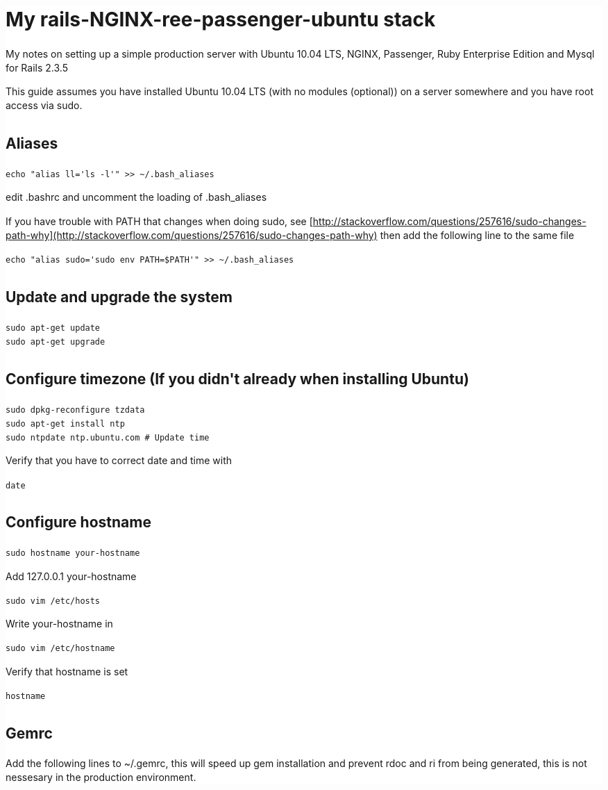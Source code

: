 My rails-NGINX-ree-passenger-ubuntu stack
============================

My notes on setting up a simple production server with Ubuntu 10.04 LTS, NGINX, Passenger, Ruby Enterprise Edition and Mysql for Rails 2.3.5

This guide assumes you have installed Ubuntu 10.04 LTS (with no modules (optional)) on a server somewhere and you have root access via sudo.

Aliases
-------

    echo "alias ll='ls -l'" >> ~/.bash_aliases
    
edit .bashrc and uncomment the loading of .bash_aliases

If you have trouble with PATH that changes when doing sudo, see [http://stackoverflow.com/questions/257616/sudo-changes-path-why](http://stackoverflow.com/questions/257616/sudo-changes-path-why) then add the following line to the same file

    echo "alias sudo='sudo env PATH=$PATH'" >> ~/.bash_aliases

Update and upgrade the system
-------------------------------

    sudo apt-get update
    sudo apt-get upgrade

Configure timezone (If you didn't already when installing Ubuntu)
-------------------

    sudo dpkg-reconfigure tzdata
    sudo apt-get install ntp
    sudo ntpdate ntp.ubuntu.com # Update time
    
Verify that you have to correct date and time with

    date

Configure hostname
-------------------

    sudo hostname your-hostname

Add 127.0.0.1 your-hostname

    sudo vim /etc/hosts
    
Write your-hostname in 
    
    sudo vim /etc/hostname
    
Verify that hostname is set
    
    hostname

Gemrc
-------

Add the following lines to ~/.gemrc, this will speed up gem installation and prevent rdoc and ri from being generated, this is not nessesary in the production environment.
